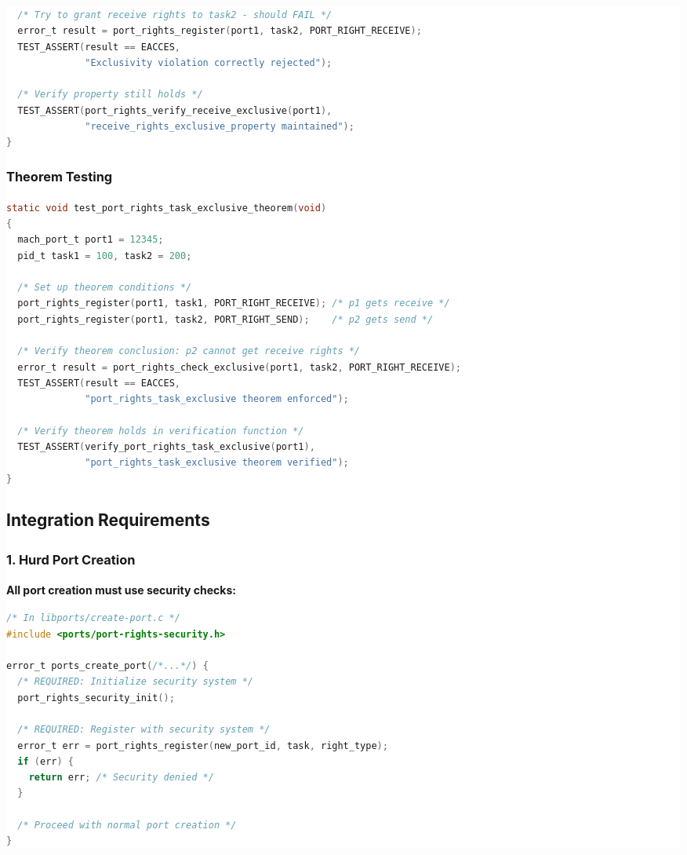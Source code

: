 ```c
  /* Try to grant receive rights to task2 - should FAIL */
  error_t result = port_rights_register(port1, task2, PORT_RIGHT_RECEIVE);
  TEST_ASSERT(result == EACCES, 
              "Exclusivity violation correctly rejected");
              
  /* Verify property still holds */
  TEST_ASSERT(port_rights_verify_receive_exclusive(port1),
              "receive_rights_exclusive_property maintained");
}
```

### Theorem Testing

```c
static void test_port_rights_task_exclusive_theorem(void)
{
  mach_port_t port1 = 12345;
  pid_t task1 = 100, task2 = 200;
  
  /* Set up theorem conditions */
  port_rights_register(port1, task1, PORT_RIGHT_RECEIVE); /* p1 gets receive */
  port_rights_register(port1, task2, PORT_RIGHT_SEND);    /* p2 gets send */
  
  /* Verify theorem conclusion: p2 cannot get receive rights */
  error_t result = port_rights_check_exclusive(port1, task2, PORT_RIGHT_RECEIVE);
  TEST_ASSERT(result == EACCES, 
              "port_rights_task_exclusive theorem enforced");
              
  /* Verify theorem holds in verification function */
  TEST_ASSERT(verify_port_rights_task_exclusive(port1),
              "port_rights_task_exclusive theorem verified");
}
```

## Integration Requirements

### 1. Hurd Port Creation

**All port creation must use security checks:**
```c
/* In libports/create-port.c */
#include <ports/port-rights-security.h>

error_t ports_create_port(/*...*/) {
  /* REQUIRED: Initialize security system */
  port_rights_security_init();
  
  /* REQUIRED: Register with security system */
  error_t err = port_rights_register(new_port_id, task, right_type);
  if (err) {
    return err; /* Security denied */
  }
  
  /* Proceed with normal port creation */
}
```
